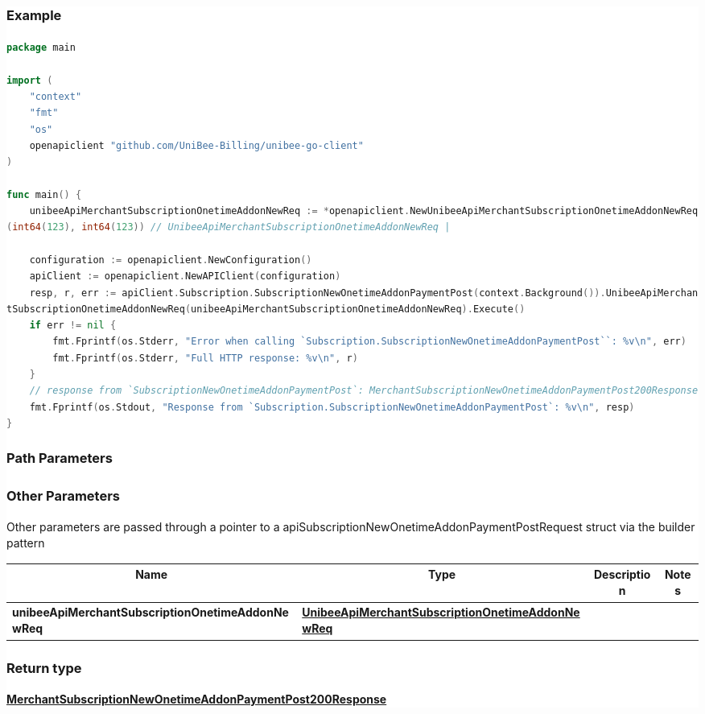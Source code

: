 

### Example

```go
package main

import (
	"context"
	"fmt"
	"os"
	openapiclient "github.com/UniBee-Billing/unibee-go-client"
)

func main() {
	unibeeApiMerchantSubscriptionOnetimeAddonNewReq := *openapiclient.NewUnibeeApiMerchantSubscriptionOnetimeAddonNewReq(int64(123), int64(123)) // UnibeeApiMerchantSubscriptionOnetimeAddonNewReq | 

	configuration := openapiclient.NewConfiguration()
	apiClient := openapiclient.NewAPIClient(configuration)
	resp, r, err := apiClient.Subscription.SubscriptionNewOnetimeAddonPaymentPost(context.Background()).UnibeeApiMerchantSubscriptionOnetimeAddonNewReq(unibeeApiMerchantSubscriptionOnetimeAddonNewReq).Execute()
	if err != nil {
		fmt.Fprintf(os.Stderr, "Error when calling `Subscription.SubscriptionNewOnetimeAddonPaymentPost``: %v\n", err)
		fmt.Fprintf(os.Stderr, "Full HTTP response: %v\n", r)
	}
	// response from `SubscriptionNewOnetimeAddonPaymentPost`: MerchantSubscriptionNewOnetimeAddonPaymentPost200Response
	fmt.Fprintf(os.Stdout, "Response from `Subscription.SubscriptionNewOnetimeAddonPaymentPost`: %v\n", resp)
}
```

### Path Parameters



### Other Parameters

Other parameters are passed through a pointer to a apiSubscriptionNewOnetimeAddonPaymentPostRequest struct via the builder pattern


Name | Type | Description  | Notes
------------- | ------------- | ------------- | -------------
 **unibeeApiMerchantSubscriptionOnetimeAddonNewReq** | [**UnibeeApiMerchantSubscriptionOnetimeAddonNewReq**](UnibeeApiMerchantSubscriptionOnetimeAddonNewReq.md) |  | 

### Return type

[**MerchantSubscriptionNewOnetimeAddonPaymentPost200Response**](MerchantSubscriptionNewOnetimeAddonPaymentPost200Response.md)
